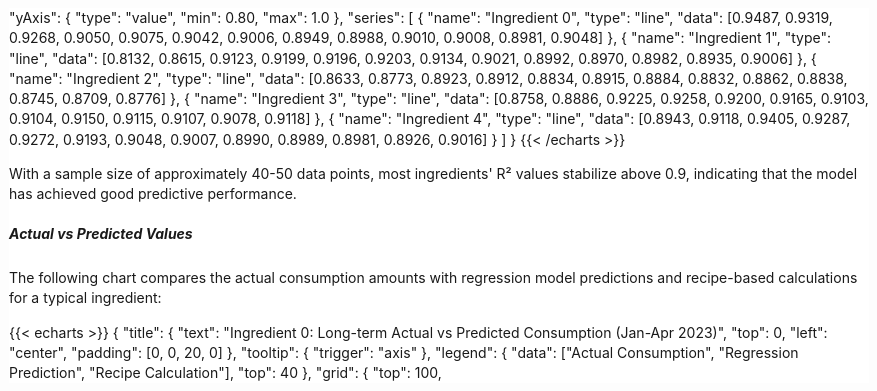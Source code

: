   "yAxis": {
    "type": "value",
    "min": 0.80,
    "max": 1.0
  },
  "series": [
    {
      "name": "Ingredient 0",
      "type": "line",
      "data": [0.9487, 0.9319, 0.9268, 0.9050, 0.9075, 0.9042, 0.9006, 0.8949, 0.8988, 0.9010, 0.9008, 0.8981, 0.9048]
    },
    {
      "name": "Ingredient 1",
      "type": "line",
      "data": [0.8132, 0.8615, 0.9123, 0.9199, 0.9196, 0.9203, 0.9134, 0.9021, 0.8992, 0.8970, 0.8982, 0.8935, 0.9006]
    },
    {
      "name": "Ingredient 2",
      "type": "line",
      "data": [0.8633, 0.8773, 0.8923, 0.8912, 0.8834, 0.8915, 0.8884, 0.8832, 0.8862, 0.8838, 0.8745, 0.8709, 0.8776]
    },
    {
      "name": "Ingredient 3",
      "type": "line",
      "data": [0.8758, 0.8886, 0.9225, 0.9258, 0.9200, 0.9165, 0.9103, 0.9104, 0.9150, 0.9115, 0.9107, 0.9078, 0.9118]
    },
    {
      "name": "Ingredient 4",
      "type": "line",
      "data": [0.8943, 0.9118, 0.9405, 0.9287, 0.9272, 0.9193, 0.9048, 0.9007, 0.8990, 0.8989, 0.8981, 0.8926, 0.9016]
    }
  ]
}
{{< /echarts >}}

With a sample size of approximately 40-50 data points, most ingredients' R² values stabilize above 0.9, indicating that the model has achieved good predictive performance.

##### Actual vs Predicted Values

The following chart compares the actual consumption amounts with regression model predictions and recipe-based calculations for a typical ingredient:

{{< echarts >}}
{
  "title": {
    "text": "Ingredient 0: Long-term Actual vs Predicted Consumption (Jan-Apr 2023)",
    "top": 0,
    "left": "center",
    "padding": [0, 0, 20, 0]
  },
  "tooltip": {
    "trigger": "axis"
  },
  "legend": {
    "data": ["Actual Consumption", "Regression Prediction", "Recipe Calculation"],
    "top": 40
  },
  "grid": {
    "top": 100,
